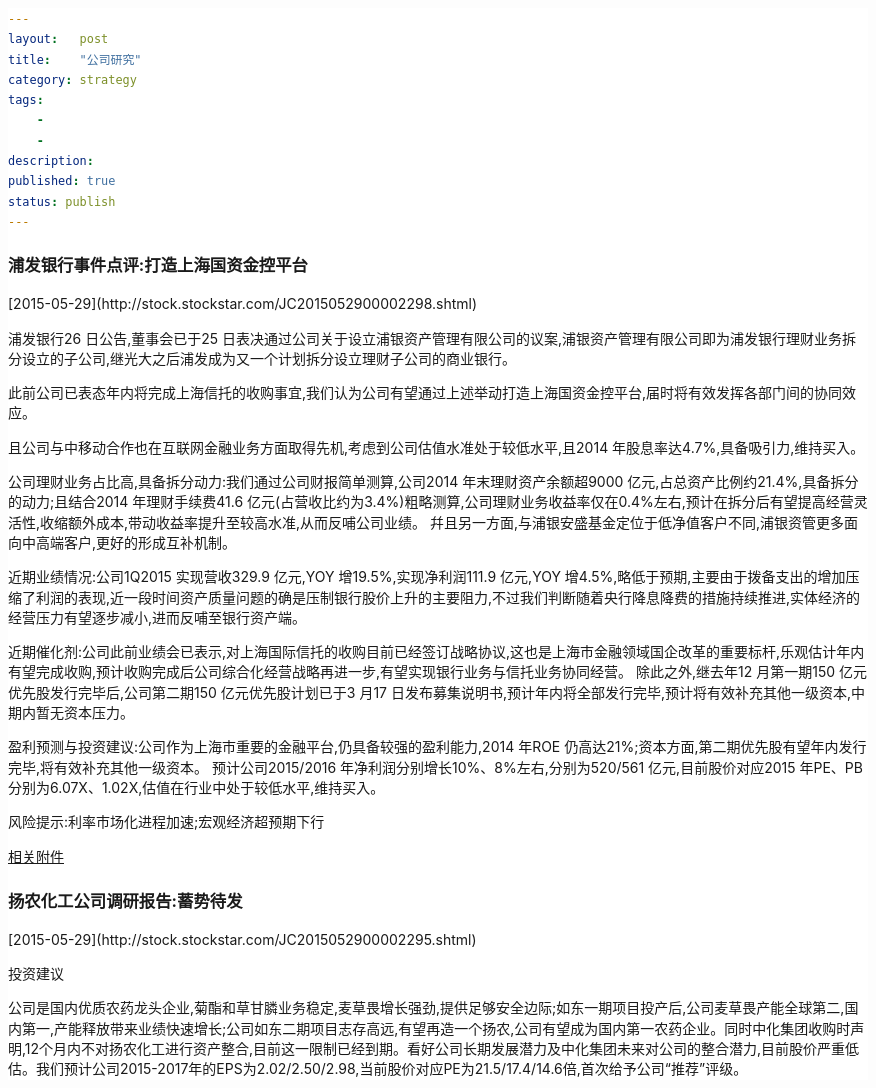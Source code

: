```yaml
---
layout:   post
title:    "公司研究"
category: strategy
tags:     
    -  
    -   
description: 
published: true
status: publish
---
```

 

 

 


 
<h3> 浦发银行事件点评:打造上海国资金控平台 </h3>
[2015-05-29](http://stock.stockstar.com/JC2015052900002298.shtml)
 
浦发银行26 日公告,董事会已于25 日表决通过公司关于设立浦银资产管理有限公司的议案,浦银资产管理有限公司即为浦发银行理财业务拆分设立的子公司,继光大之后浦发成为又一个计划拆分设立理财子公司的商业银行。

此前公司已表态年内将完成上海信托的收购事宜,我们认为公司有望通过上述举动打造上海国资金控平台,届时将有效发挥各部门间的协同效应。

且公司与中移动合作也在互联网金融业务方面取得先机,考虑到公司估值水准处于较低水平,且2014 年股息率达4.7%,具备吸引力,维持买入。

公司理财业务占比高,具备拆分动力:我们通过公司财报简单测算,公司2014 年末理财资产余额超9000 亿元,占总资产比例约21.4%,具备拆分的动力;且结合2014 年理财手续费41.6 亿元(占营收比约为3.4%)粗略测算,公司理财业务收益率仅在0.4%左右,预计在拆分后有望提高经营灵活性,收缩额外成本,带动收益率提升至较高水准,从而反哺公司业绩。 幷且另一方面,与浦银安盛基金定位于低净值客户不同,浦银资管更多面向中高端客户,更好的形成互补机制。

近期业绩情况:公司1Q2015 实现营收329.9 亿元,YOY 增19.5%,实现净利润111.9 亿元,YOY 增4.5%,略低于预期,主要由于拨备支出的增加压缩了利润的表现,近一段时间资产质量问题的确是压制银行股价上升的主要阻力,不过我们判断随着央行降息降费的措施持续推进,实体经济的经营压力有望逐步减小,进而反哺至银行资产端。

近期催化剂:公司此前业绩会已表示,对上海国际信托的收购目前已经签订战略协议,这也是上海市金融领域国企改革的重要标杆,乐观估计年内有望完成收购,预计收购完成后公司综合化经营战略再进一步,有望实现银行业务与信托业务协同经营。 除此之外,继去年12 月第一期150 亿元优先股发行完毕后,公司第二期150 亿元优先股计划已于3 月17 日发布募集说明书,预计年内将全部发行完毕,预计将有效补充其他一级资本,中期内暂无资本压力。

盈利预测与投资建议:公司作为上海市重要的金融平台,仍具备较强的盈利能力,2014 年ROE 仍高达21%;资本方面,第二期优先股有望年内发行完毕,将有效补充其他一级资本。 预计公司2015/2016 年净利润分别增长10%、8%左右,分别为520/561 亿元,目前股价对应2015 年PE、PB 分别为6.07X、1.02X,估值在行业中处于较低水平,维持买入。

风险提示:利率市场化进程加速;宏观经济超预期下行




    

 
[相关附件](http://pg.jrj.com.cn/acc/Res/CN_RES/STOCK/2015/5/29/6645e00b-d547-4364-8d1b-2a1033a190d5.pdf)

 
<h3> 扬农化工公司调研报告:蓄势待发 </h3>
[2015-05-29](http://stock.stockstar.com/JC2015052900002295.shtml)
 
投资建议

公司是国内优质农药龙头企业,菊酯和草甘膦业务稳定,麦草畏增长强劲,提供足够安全边际;如东一期项目投产后,公司麦草畏产能全球第二,国内第一,产能释放带来业绩快速增长;公司如东二期项目志存高远,有望再造一个扬农,公司有望成为国内第一农药企业。同时中化集团收购时声明,12个月内不对扬农化工进行资产整合,目前这一限制已经到期。看好公司长期发展潜力及中化集团未来对公司的整合潜力,目前股价严重低估。我们预计公司2015-2017年的EPS为2.02/2.50/2.98,当前股价对应PE为21.5/17.4/14.6倍,首次给予公司“推荐”评级。

